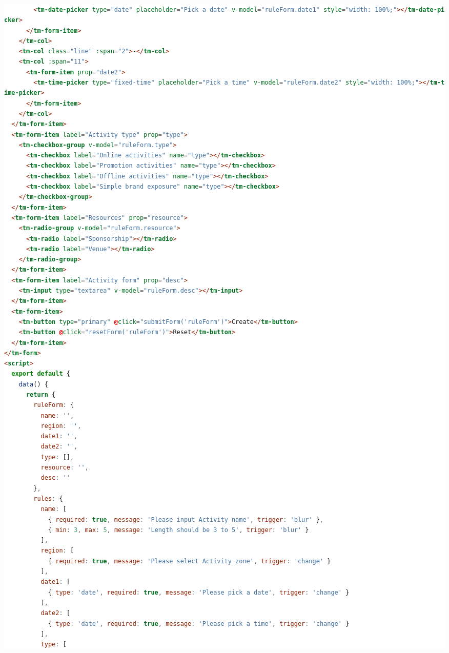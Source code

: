 ```html
        <tm-date-picker type="date" placeholder="Pick a date" v-model="ruleForm.date1" style="width: 100%;"></tm-date-picker>
      </tm-form-item>
    </tm-col>
    <tm-col class="line" :span="2">-</tm-col>
    <tm-col :span="11">
      <tm-form-item prop="date2">
        <tm-time-picker type="fixed-time" placeholder="Pick a time" v-model="ruleForm.date2" style="width: 100%;"></tm-time-picker>
      </tm-form-item>
    </tm-col>
  </tm-form-item>
  <tm-form-item label="Activity type" prop="type">
    <tm-checkbox-group v-model="ruleForm.type">
      <tm-checkbox label="Online activities" name="type"></tm-checkbox>
      <tm-checkbox label="Promotion activities" name="type"></tm-checkbox>
      <tm-checkbox label="Offline activities" name="type"></tm-checkbox>
      <tm-checkbox label="Simple brand exposure" name="type"></tm-checkbox>
    </tm-checkbox-group>
  </tm-form-item>
  <tm-form-item label="Resources" prop="resource">
    <tm-radio-group v-model="ruleForm.resource">
      <tm-radio label="Sponsorship"></tm-radio>
      <tm-radio label="Venue"></tm-radio>
    </tm-radio-group>
  </tm-form-item>
  <tm-form-item label="Activity form" prop="desc">
    <tm-input type="textarea" v-model="ruleForm.desc"></tm-input>
  </tm-form-item>
  <tm-form-item>
    <tm-button type="primary" @click="submitForm('ruleForm')">Create</tm-button>
    <tm-button @click="resetForm('ruleForm')">Reset</tm-button>
  </tm-form-item>
</tm-form>
<script>
  export default {
    data() {
      return {
        ruleForm: {
          name: '',
          region: '',
          date1: '',
          date2: '',
          type: [],
          resource: '',
          desc: ''
        },
        rules: {
          name: [
            { required: true, message: 'Please input Activity name', trigger: 'blur' },
            { min: 3, max: 5, message: 'Length should be 3 to 5', trigger: 'blur' }
          ],
          region: [
            { required: true, message: 'Please select Activity zone', trigger: 'change' }
          ],
          date1: [
            { type: 'date', required: true, message: 'Please pick a date', trigger: 'change' }
          ],
          date2: [
            { type: 'date', required: true, message: 'Please pick a time', trigger: 'change' }
          ],
          type: [
```